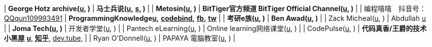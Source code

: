 | **George Hotz archive(**[**u**](https://www.youtube.com/c/georgehotzarchive/playlists)**, )**                                                                                                                                                                                                 | **马士兵说(**[**u**](https://www.youtube.com/channel/UCnM8mAXPF7117UxADAwgECg/videos)**,** [**s**](http://www.mashibing.com)**, )**                                                                                                                                                                                                                                                       |
| **Metosin(**[**u**](https://www.youtube.com/c/Metosin/featured)**, )**                                                                                                                                                                                                                        | **BitTiger官方频道 BitTiger Official Channel(**[**u**](https://www.youtube.com/c/BitTiger/playlists)**, )**                                                                                                                                                                                                                                                                               |
| 编程嘻嘻　抖音号： [QQqun109993491](https://www.douyin.com/user/MS4wLjABAAAABlW9CCrDw3KZv5jFyS-i4n-1RbNOE5KQ6fn-o6RRnus)                                                                                                                                                                               | **ProgrammingKnowledge**[**u**](https://www.youtube.com/c/ProgrammingKnowledge/featured)**,** [**codebind**](http://www.codebind.com)**,** [**fb**](https://www.facebook.com/ProgrammingKnowledgeLearning/)**,** [**tw**](https://twitter.com/ProgrammingKnow)                                                                                                                        |
| **考研e族(**[**u**](https://www.youtube.com/channel/UCumvu1nun2Hr\_0y7MzrN2YA/playlists)**, )**                                                                                                                                                                                                  | **Ben Awad(**[**u**](https://www.youtube.com/c/BenAwad97/playlists)**, )**                                                                                                                                                                                                                                                                                                            |
| Zack Micheal([u](https://www.youtube.com/channel/UCOWlTLGZXY66HRYfXD6a7cw/playlists), )                                                                                                                                                                                                       | Abdullah [u](https://www.youtube.com/channel/UClzV7jGJREjvCTzfGTrdrkQ/playlists)                                                                                                                                                                                                                                                                                                      |
| **Joma Tech(**[**u**](https://www.youtube.com/c/JomaOppa/playlists)**, )**                                                                                                                                                                                                                    | 开发者学堂([u](https://www.youtube.com/playlist?list=PLGmd9-PCMLhb9mZoKtAPgKonRopCKR8f9), )                                                                                                                                                                                                                                                                                                |
| Pantech eLearning([u](https://www.youtube.com/c/PantecheLearning/playlists), )                                                                                                                                                                                                                | Online learning网络课堂([u](https://www.youtube.com/channel/UCCJA\_0FzsiiI4lBzxn6mC4w/playlists), )                                                                                                                                                                                                                                                                                       |
| CodePulse([u](https://www.youtube.com/c/CodePulse/playlists), )                                                                                                                                                                                                                               | **代码真香/王爵的技术小黑屋** [**u**](https://www.youtube.com/c/biezhi/playlists), [**知乎**](https://www.zhihu.com/column/biezhi), [dev.tube](https://dev.tube/@codesofun),                                                                                                                                                                                                                        |
| Ryan O'Donnell([u](https://www.youtube.com/c/RyanODonnellTeaching/playlists), )                                                                                                                                                                                                               | PAPAYA 電腦教室([u](https://www.youtube.com/c/papayaclass/playlists), )                                                                                                                                                                                                                                                                                                                   |